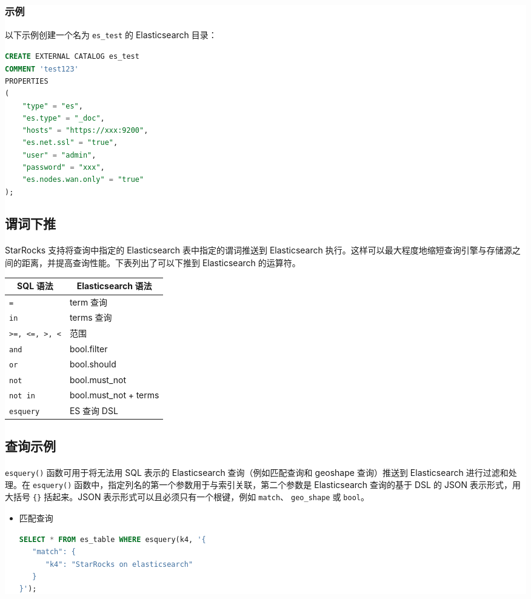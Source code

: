 ### 示例

以下示例创建一个名为 `es_test` 的 Elasticsearch 目录：

```SQL
CREATE EXTERNAL CATALOG es_test
COMMENT 'test123'
PROPERTIES
(
    "type" = "es",
    "es.type" = "_doc",
    "hosts" = "https://xxx:9200",
    "es.net.ssl" = "true",
    "user" = "admin",
    "password" = "xxx",
    "es.nodes.wan.only" = "true"
);
```

## 谓词下推

StarRocks 支持将查询中指定的 Elasticsearch 表中指定的谓词推送到 Elasticsearch 执行。这样可以最大程度地缩短查询引擎与存储源之间的距离，并提高查询性能。下表列出了可以下推到 Elasticsearch 的运算符。

| SQL 语法   | Elasticsearch 语法  |
| ------------ | --------------------- |
| `=`            | term 查询            |
| `in`           | terms 查询           |
| `>=, <=, >, <` | 范围                 |
| `and`          | bool.filter           |
| `or`           | bool.should           |
| `not`          | bool.must_not         |
| `not in`       | bool.must_not + terms |
| `esquery`      | ES 查询 DSL          |

## 查询示例

`esquery()` 函数可用于将无法用 SQL 表示的 Elasticsearch 查询（例如匹配查询和 geoshape 查询）推送到 Elasticsearch 进行过滤和处理。在 `esquery()` 函数中，指定列名的第一个参数用于与索引关联，第二个参数是 Elasticsearch 查询的基于 DSL 的 JSON 表示形式，用大括号 `{}` 括起来。JSON 表示形式可以且必须只有一个根键，例如 `match`、 `geo_shape` 或 `bool`。

- 匹配查询

  ```SQL
  SELECT * FROM es_table WHERE esquery(k4, '{
     "match": {
        "k4": "StarRocks on elasticsearch"
     }
  }');
  ```
